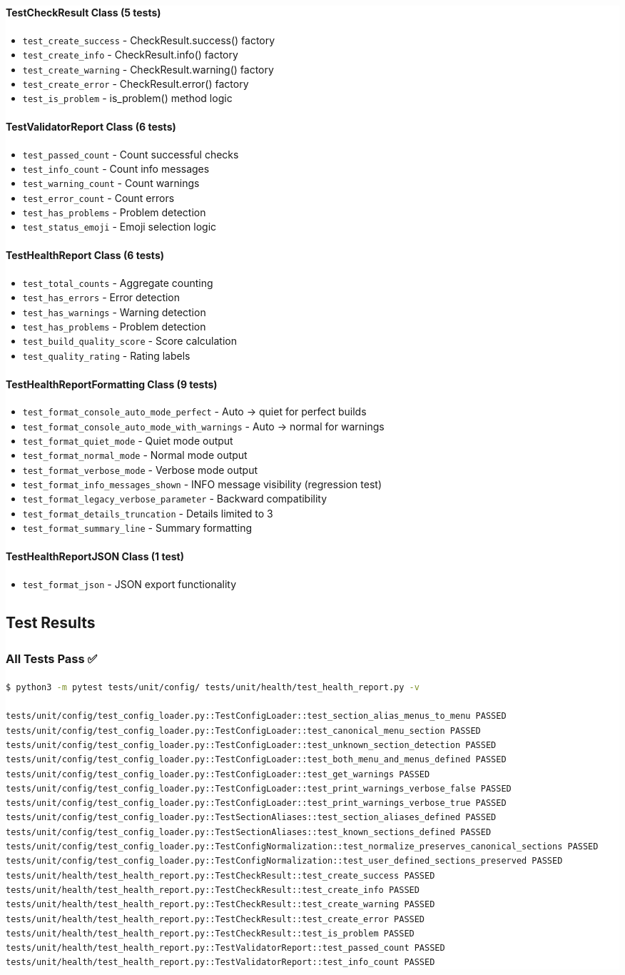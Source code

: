 #### TestCheckResult Class (5 tests)
- `test_create_success` - CheckResult.success() factory
- `test_create_info` - CheckResult.info() factory
- `test_create_warning` - CheckResult.warning() factory
- `test_create_error` - CheckResult.error() factory
- `test_is_problem` - is_problem() method logic

#### TestValidatorReport Class (6 tests)
- `test_passed_count` - Count successful checks
- `test_info_count` - Count info messages
- `test_warning_count` - Count warnings
- `test_error_count` - Count errors
- `test_has_problems` - Problem detection
- `test_status_emoji` - Emoji selection logic

#### TestHealthReport Class (6 tests)
- `test_total_counts` - Aggregate counting
- `test_has_errors` - Error detection
- `test_has_warnings` - Warning detection
- `test_has_problems` - Problem detection
- `test_build_quality_score` - Score calculation
- `test_quality_rating` - Rating labels

#### TestHealthReportFormatting Class (9 tests)
- `test_format_console_auto_mode_perfect` - Auto → quiet for perfect builds
- `test_format_console_auto_mode_with_warnings` - Auto → normal for warnings
- `test_format_quiet_mode` - Quiet mode output
- `test_format_normal_mode` - Normal mode output
- `test_format_verbose_mode` - Verbose mode output
- `test_format_info_messages_shown` - INFO message visibility (regression test)
- `test_format_legacy_verbose_parameter` - Backward compatibility
- `test_format_details_truncation` - Details limited to 3
- `test_format_summary_line` - Summary formatting

#### TestHealthReportJSON Class (1 test)
- `test_format_json` - JSON export functionality

## Test Results

### All Tests Pass ✅
```bash
$ python3 -m pytest tests/unit/config/ tests/unit/health/test_health_report.py -v

tests/unit/config/test_config_loader.py::TestConfigLoader::test_section_alias_menus_to_menu PASSED
tests/unit/config/test_config_loader.py::TestConfigLoader::test_canonical_menu_section PASSED
tests/unit/config/test_config_loader.py::TestConfigLoader::test_unknown_section_detection PASSED
tests/unit/config/test_config_loader.py::TestConfigLoader::test_both_menu_and_menus_defined PASSED
tests/unit/config/test_config_loader.py::TestConfigLoader::test_get_warnings PASSED
tests/unit/config/test_config_loader.py::TestConfigLoader::test_print_warnings_verbose_false PASSED
tests/unit/config/test_config_loader.py::TestConfigLoader::test_print_warnings_verbose_true PASSED
tests/unit/config/test_config_loader.py::TestSectionAliases::test_section_aliases_defined PASSED
tests/unit/config/test_config_loader.py::TestSectionAliases::test_known_sections_defined PASSED
tests/unit/config/test_config_loader.py::TestConfigNormalization::test_normalize_preserves_canonical_sections PASSED
tests/unit/config/test_config_loader.py::TestConfigNormalization::test_user_defined_sections_preserved PASSED
tests/unit/health/test_health_report.py::TestCheckResult::test_create_success PASSED
tests/unit/health/test_health_report.py::TestCheckResult::test_create_info PASSED
tests/unit/health/test_health_report.py::TestCheckResult::test_create_warning PASSED
tests/unit/health/test_health_report.py::TestCheckResult::test_create_error PASSED
tests/unit/health/test_health_report.py::TestCheckResult::test_is_problem PASSED
tests/unit/health/test_health_report.py::TestValidatorReport::test_passed_count PASSED
tests/unit/health/test_health_report.py::TestValidatorReport::test_info_count PASSED
```
